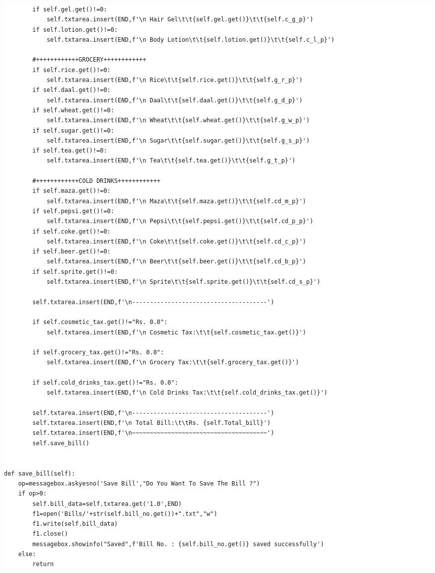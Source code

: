             if self.gel.get()!=0:
                self.txtarea.insert(END,f'\n Hair Gel\t\t{self.gel.get()}\t\t{self.c_g_p}')
            if self.lotion.get()!=0:
                self.txtarea.insert(END,f'\n Body Lotion\t\t{self.lotion.get()}\t\t{self.c_l_p}')

            #++++++++++++GROCERY++++++++++++
            if self.rice.get()!=0:
                self.txtarea.insert(END,f'\n Rice\t\t{self.rice.get()}\t\t{self.g_r_p}')
            if self.daal.get()!=0:
                self.txtarea.insert(END,f'\n Daal\t\t{self.daal.get()}\t\t{self.g_d_p}')
            if self.wheat.get()!=0:
                self.txtarea.insert(END,f'\n Wheat\t\t{self.wheat.get()}\t\t{self.g_w_p}')
            if self.sugar.get()!=0:
                self.txtarea.insert(END,f'\n Sugar\t\t{self.sugar.get()}\t\t{self.g_s_p}')
            if self.tea.get()!=0:
                self.txtarea.insert(END,f'\n Tea\t\t{self.tea.get()}\t\t{self.g_t_p}')

            #++++++++++++COLD DRINKS++++++++++++
            if self.maza.get()!=0:
                self.txtarea.insert(END,f'\n Maza\t\t{self.maza.get()}\t\t{self.cd_m_p}')
            if self.pepsi.get()!=0:
                self.txtarea.insert(END,f'\n Pepsi\t\t{self.pepsi.get()}\t\t{self.cd_p_p}')
            if self.coke.get()!=0:
                self.txtarea.insert(END,f'\n Coke\t\t{self.coke.get()}\t\t{self.cd_c_p}')
            if self.beer.get()!=0:
                self.txtarea.insert(END,f'\n Beer\t\t{self.beer.get()}\t\t{self.cd_b_p}')
            if self.sprite.get()!=0:
                self.txtarea.insert(END,f'\n Sprite\t\t{self.sprite.get()}\t\t{self.cd_s_p}')
            
            self.txtarea.insert(END,f'\n--------------------------------------')
            
            if self.cosmetic_tax.get()!="Rs. 0.0":
                self.txtarea.insert(END,f'\n Cosmetic Tax:\t\t{self.cosmetic_tax.get()}')
            
            if self.grocery_tax.get()!="Rs. 0.0":
                self.txtarea.insert(END,f'\n Grocery Tax:\t\t{self.grocery_tax.get()}')
            
            if self.cold_drinks_tax.get()!="Rs. 0.0":
                self.txtarea.insert(END,f'\n Cold Drinks Tax:\t\t{self.cold_drinks_tax.get()}')
            
            self.txtarea.insert(END,f'\n--------------------------------------')
            self.txtarea.insert(END,f'\n Total Bill:\t\tRs. {self.Total_bill}')
            self.txtarea.insert(END,f'\n~~~~~~~~~~~~~~~~~~~~~~~~~~~~~~~~~~~~~~')
            self.save_bill()


    def save_bill(self):
        op=messagebox.askyesno('Save Bill',"Do You Want To Save The Bill ?")
        if op>0:
            self.bill_data=self.txtarea.get('1.0',END)
            f1=open('Bills/'+str(self.bill_no.get())+".txt","w")
            f1.write(self.bill_data)
            f1.close()
            messagebox.showinfo("Saved",f'Bill No. : {self.bill_no.get()} saved successfully')
        else:
            return
